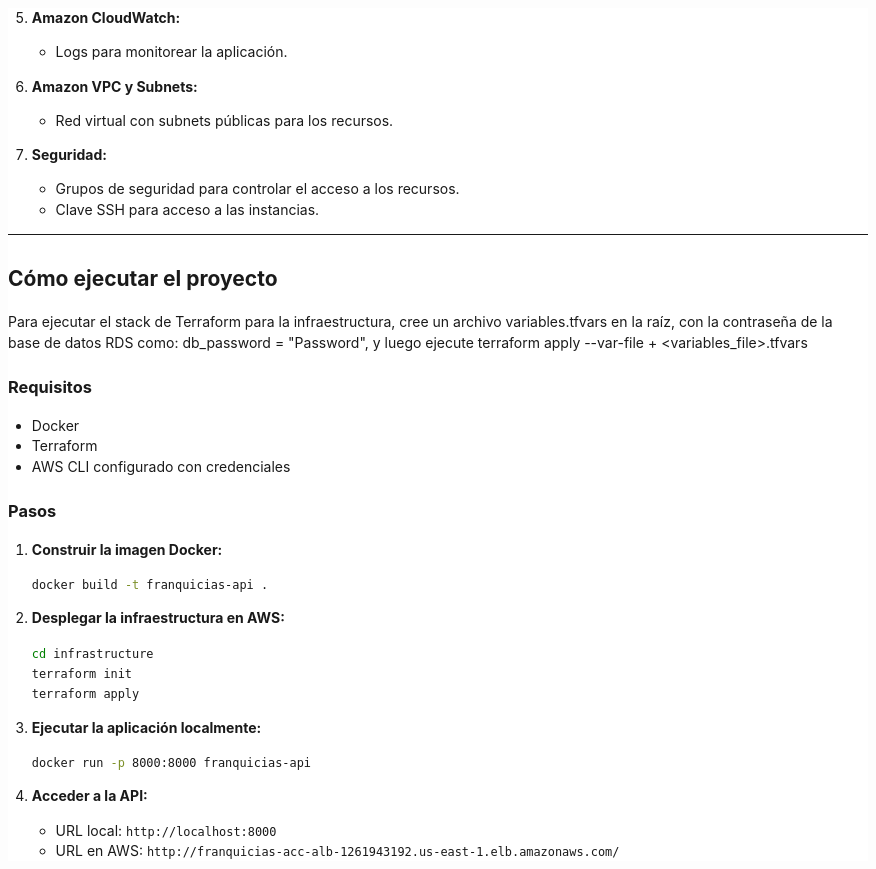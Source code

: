 5. **Amazon CloudWatch:**
   - Logs para monitorear la aplicación.

6. **Amazon VPC y Subnets:**
   - Red virtual con subnets públicas para los recursos.

7. **Seguridad:**
   - Grupos de seguridad para controlar el acceso a los recursos.
   - Clave SSH para acceso a las instancias.

---

## Cómo ejecutar el proyecto
Para ejecutar el stack de Terraform para la infraestructura, cree un archivo variables.tfvars en la raíz, con la contraseña de la base de datos RDS como: db_password = "Password", y luego ejecute terraform apply --var-file + <variables_file>.tfvars

### Requisitos
- Docker
- Terraform
- AWS CLI configurado con credenciales

### Pasos
1. **Construir la imagen Docker:**
   ```sh
   docker build -t franquicias-api .
   ```

2. **Desplegar la infraestructura en AWS:**
   ```sh
   cd infrastructure
   terraform init
   terraform apply
   ```

3. **Ejecutar la aplicación localmente:**
   ```sh
   docker run -p 8000:8000 franquicias-api
   ```

4. **Acceder a la API:**
   - URL local: `http://localhost:8000`
   - URL en AWS: `http://franquicias-acc-alb-1261943192.us-east-1.elb.amazonaws.com/`
